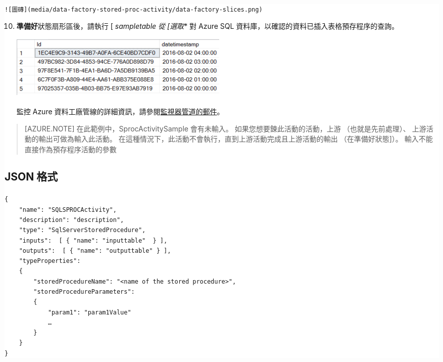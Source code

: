     ![圖磚](media/data-factory-stored-proc-activity/data-factory-slices.png) 
10. **準備好**狀態扇形區後，請執行 [ *sampletable 從 [*選取*** 對 Azure SQL 資料庫，以確認的資料已插入表格預存程序的查詢。

    ![輸出資料](./media/data-factory-stored-proc-activity/output.png)

    監控 Azure 資料工廠管線的詳細資訊，請參閱[監視器管道的郵件](data-factory-monitor-manage-pipelines.md)。  

> [AZURE.NOTE] 在此範例中，SprocActivitySample 會有未輸入。 如果您想要鍊此活動的活動，上游 （也就是先前處理）、 上游活動的輸出可做為輸入此活動。 在這種情況下，此活動不會執行，直到上游活動完成且上游活動的輸出 （在準備好狀態]）。 輸入不能直接作為預存程序活動的參數

## <a name="json-format"></a>JSON 格式
    {
        "name": "SQLSPROCActivity",
        "description": "description", 
        "type": "SqlServerStoredProcedure",
        "inputs":  [ { "name": "inputtable"  } ],
        "outputs":  [ { "name": "outputtable" } ],
        "typeProperties":
        {
            "storedProcedureName": "<name of the stored procedure>",
            "storedProcedureParameters":  
            {
                "param1": "param1Value"
                …
            }
        }
    }
